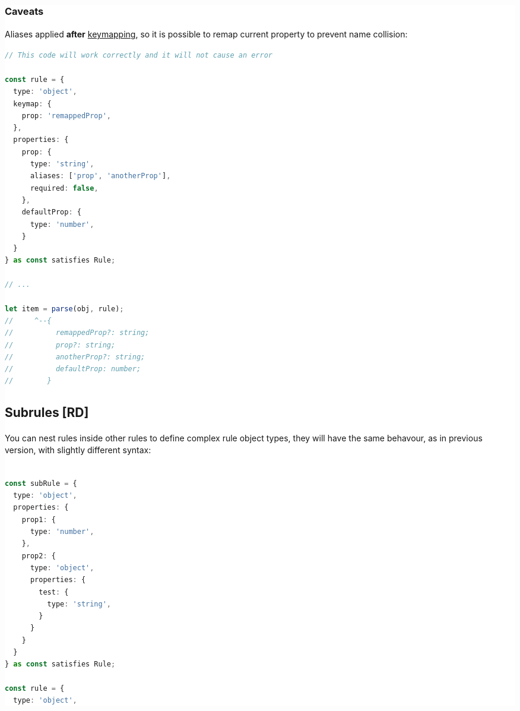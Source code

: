 ```typescript
```

### Caveats

Aliases applied **after** [keymapping](#keymaping-rd), so it is possible to remap current property to prevent name collision:

```typescript
// This code will work correctly and it will not cause an error

const rule = {
  type: 'object',
  keymap: {
    prop: 'remappedProp',
  },
  properties: {
    prop: {
      type: 'string',
      aliases: ['prop', 'anotherProp'],
      required: false,
    },
    defaultProp: {
      type: 'number',
    }
  }
} as const satisfies Rule;

// ...

let item = parse(obj, rule);
//     ^--{ 
//          remappedProp?: string;
//          prop?: string;
//          anotherProp?: string;
//          defaultProp: number;
//        }
```

## Subrules [**RD**]

You can nest rules inside other rules to define complex rule object types, they will have the same behavour, as in previous version, with slightly different syntax:

```typescript

const subRule = {
  type: 'object',
  properties: {
    prop1: {
      type: 'number',
    },
    prop2: {
      type: 'object',
      properties: {
        test: {
          type: 'string',
        }
      }
    }
  }
} as const satisfies Rule;

const rule = {
  type: 'object',
```